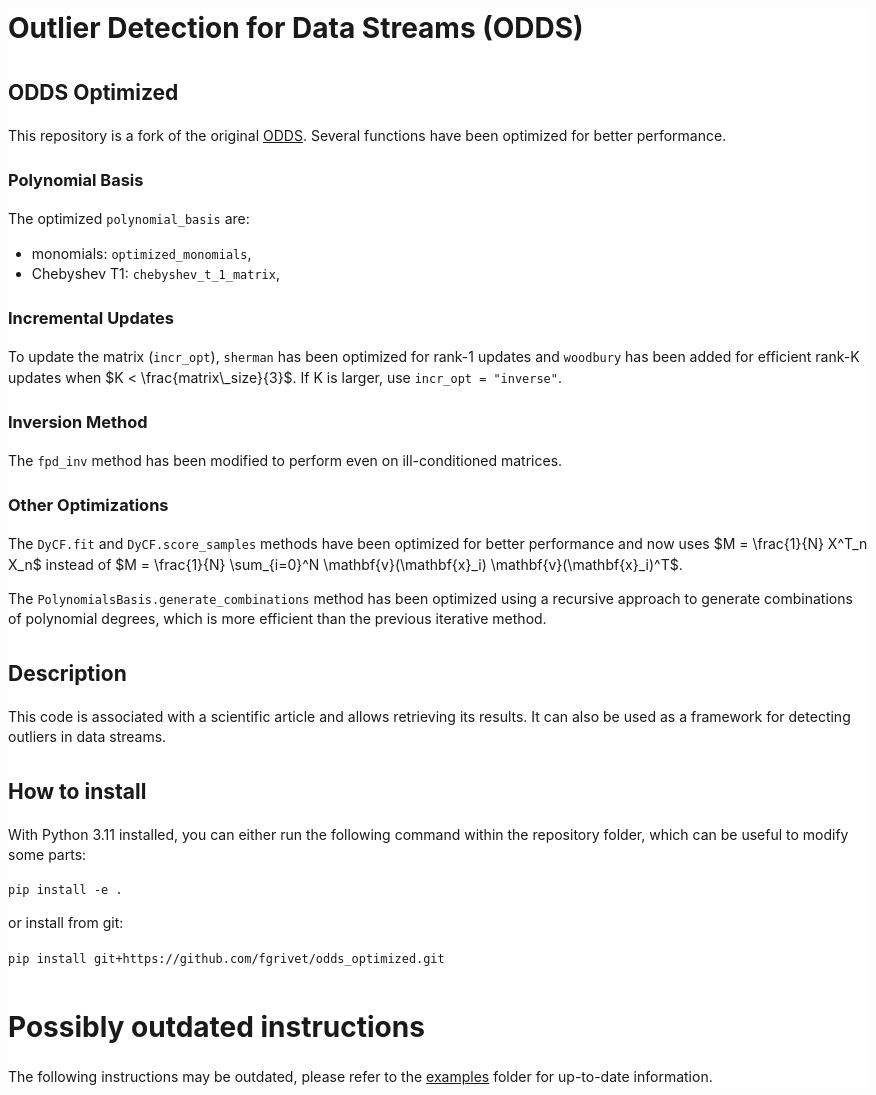 # Outlier Detection for Data Streams (ODDS)

## ODDS Optimized
This repository is a fork of the original [ODDS](https://github.com/kyducharlet/odds).
Several functions have been optimized for better performance.

### Polynomial Basis
The optimized `polynomial_basis` are: 
- monomials: `optimized_monomials`,
- Chebyshev T1: `chebyshev_t_1_matrix`,

### Incremental Updates
To update the matrix (`incr_opt`), `sherman` has been optimized for rank-1 updates and `woodbury` has been added for efficient rank-K updates when $K < \frac{matrix\_size}{3}$. If K is larger, use `incr_opt = "inverse"`.

### Inversion Method
The `fpd_inv` method has been modified to perform even on ill-conditioned matrices.

### Other Optimizations
The `DyCF.fit` and `DyCF.score_samples` methods have been optimized for better performance and now uses $M = \frac{1}{N} X^T_n X_n$ instead of $M = \frac{1}{N} \sum_{i=0}^N \mathbf{v}(\mathbf{x}_i) \mathbf{v}(\mathbf{x}_i)^T$.


The `PolynomialsBasis.generate_combinations` method has been optimized using a recursive approach to generate combinations of polynomial degrees, which is more efficient than the previous iterative method.

## Description

This code is associated with a scientific article and allows retrieving its results. It can also be used as a framework for detecting outliers in data streams.

## How to install

With Python 3.11 installed, you can either run the following command within the repository folder, which can be useful to modify some parts:

```shell 
pip install -e .
```

or install from git:

```shell
pip install git+https://github.com/fgrivet/odds_optimized.git
```

# Possibly outdated instructions
The following instructions may be outdated, please refer to the [examples](examples/) folder for up-to-date information.
